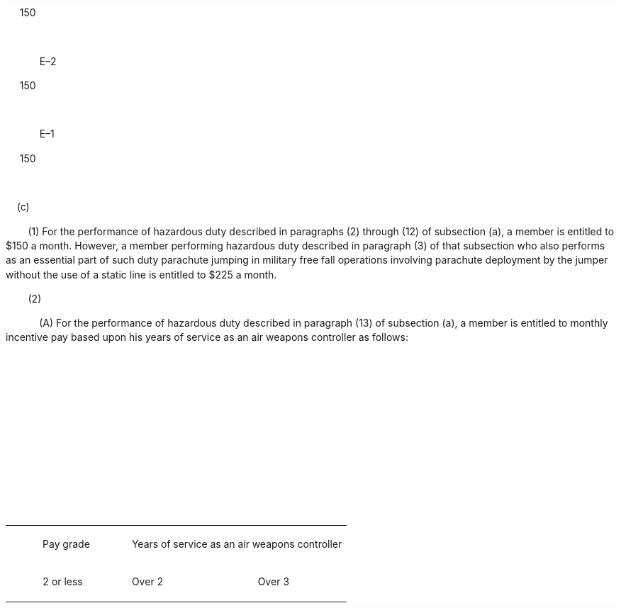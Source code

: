         <td> 150    </td>

  </tr>

      <tr>

        <td>   E–2  </td>

        <td> 150    </td>

  </tr>

      <tr>

        <td>   E–1  </td>

        <td> 150    </td>

  </tr>

    </table>

    (c)

        (1) For the performance of hazardous duty described in paragraphs (2) through (12) of subsection (a), a member is entitled to $150 a month. However, a member performing hazardous duty described in paragraph (3) of that subsection who also performs as an essential part of such duty parachute jumping in military free fall operations involving parachute deployment by the jumper without the use of a static line is entitled to $225 a month.

        (2)

            (A) For the performance of hazardous duty described in paragraph (13) of subsection (a), a member is entitled to monthly incentive pay based upon his years of service as an air weapons controller as follows:

<table>

              <tr>

                <td> 

            Pay grade  </td>

                <td colspan="8"> 

            Years of service as an air weapons controller  </td>

  </tr>

              <tr>

                <td> 

            2 or less  </td>

                <td> 

            Over 2  </td>

                <td> 

            Over 3  </td>
